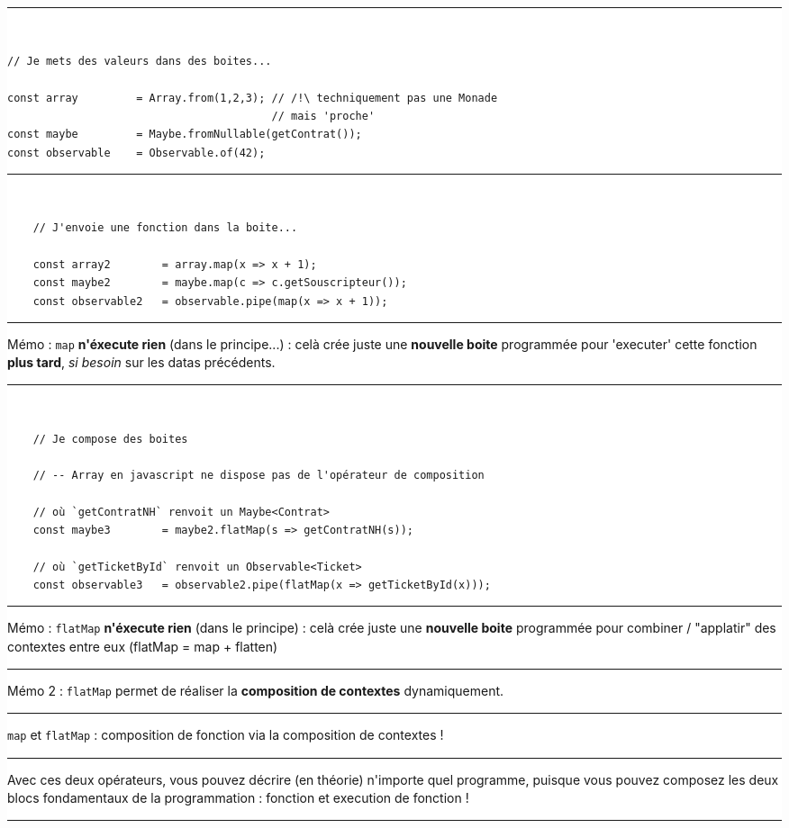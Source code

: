 ----

&nbsp;

    // Je mets des valeurs dans des boites...
      
    const array         = Array.from(1,2,3); // /!\ techniquement pas une Monade 
                                             // mais 'proche' 
    const maybe         = Maybe.fromNullable(getContrat());
    const observable    = Observable.of(42);

----

&nbsp;

        // J'envoie une fonction dans la boite...
        
        const array2        = array.map(x => x + 1);
        const maybe2        = maybe.map(c => c.getSouscripteur());
        const observable2   = observable.pipe(map(x => x + 1));

----

Mémo : `map` **n'éxecute rien** (dans le principe...) : celà crée juste une **nouvelle boite**
 programmée pour 'executer' cette fonction **plus tard**, *si besoin* sur les datas précédents.

----

&nbsp;

        // Je compose des boites
        
        // -- Array en javascript ne dispose pas de l'opérateur de composition

        // où `getContratNH` renvoit un Maybe<Contrat>
        const maybe3        = maybe2.flatMap(s => getContratNH(s));

        // où `getTicketById` renvoit un Observable<Ticket>
        const observable3   = observable2.pipe(flatMap(x => getTicketById(x)));

----

Mémo : `flatMap` **n'éxecute rien** (dans le principe) : celà crée juste une **nouvelle boite**
 programmée pour combiner / "applatir" des contextes entre eux (flatMap = map + flatten)

----

Mémo 2 : `flatMap` permet de réaliser la **composition de contextes** dynamiquement.  

----

`map` et `flatMap` : composition de fonction via la composition de contextes ! 

----

Avec ces deux opérateurs, vous pouvez décrire (en théorie) n'importe quel programme, puisque vous pouvez
composez les deux blocs fondamentaux de la programmation : fonction et execution de fonction !

----

